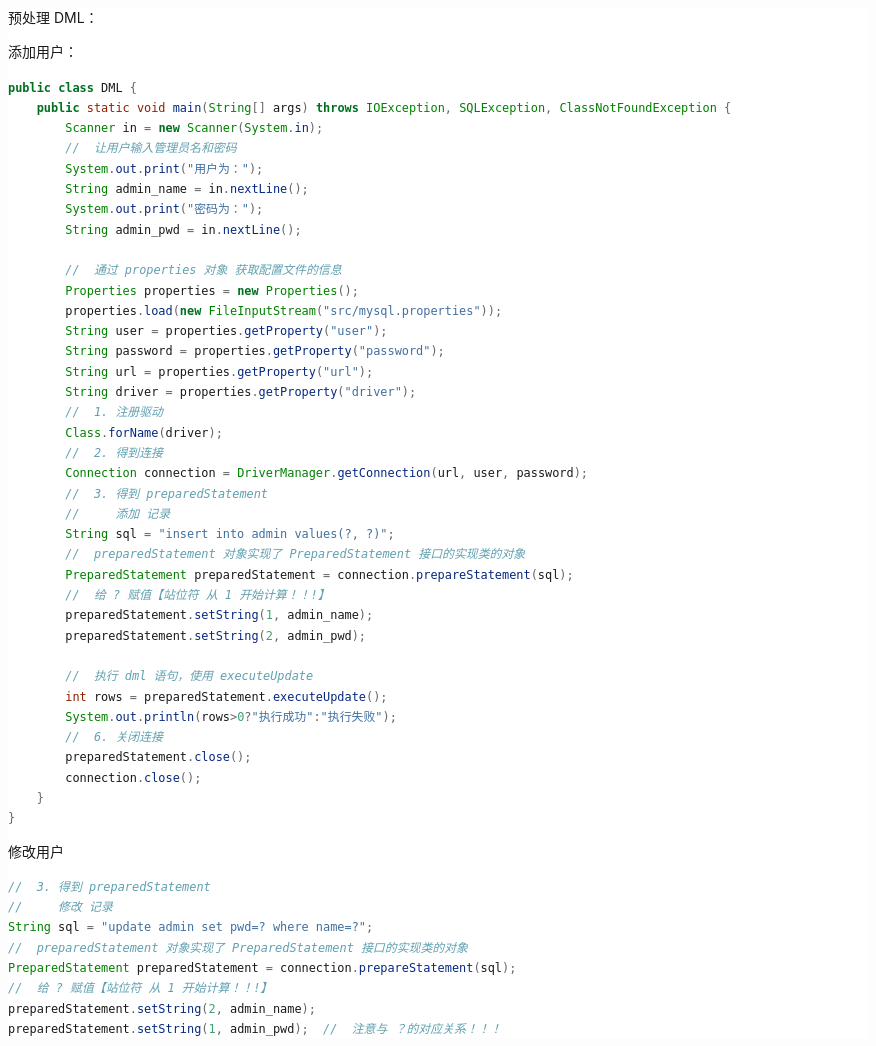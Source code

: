 预处理 DML：

添加用户：

```java
public class DML {
    public static void main(String[] args) throws IOException, SQLException, ClassNotFoundException {
        Scanner in = new Scanner(System.in);
        //  让用户输入管理员名和密码
        System.out.print("用户为：");
        String admin_name = in.nextLine();
        System.out.print("密码为：");
        String admin_pwd = in.nextLine();

        //  通过 properties 对象 获取配置文件的信息
        Properties properties = new Properties();
        properties.load(new FileInputStream("src/mysql.properties"));
        String user = properties.getProperty("user");
        String password = properties.getProperty("password");
        String url = properties.getProperty("url");
        String driver = properties.getProperty("driver");
        //  1. 注册驱动
        Class.forName(driver);
        //  2. 得到连接
        Connection connection = DriverManager.getConnection(url, user, password);
        //  3. 得到 preparedStatement
        //     添加 记录
        String sql = "insert into admin values(?, ?)";
        //  preparedStatement 对象实现了 PreparedStatement 接口的实现类的对象
        PreparedStatement preparedStatement = connection.prepareStatement(sql);
        //  给 ? 赋值【站位符 从 1 开始计算！！!】
        preparedStatement.setString(1, admin_name);
        preparedStatement.setString(2, admin_pwd);

        //  执行 dml 语句，使用 executeUpdate
        int rows = preparedStatement.executeUpdate();
        System.out.println(rows>0?"执行成功":"执行失败");
        //  6. 关闭连接
        preparedStatement.close();
        connection.close();
    }
}
```

修改用户

```java
//  3. 得到 preparedStatement
//     修改 记录
String sql = "update admin set pwd=? where name=?";
//  preparedStatement 对象实现了 PreparedStatement 接口的实现类的对象
PreparedStatement preparedStatement = connection.prepareStatement(sql);
//  给 ? 赋值【站位符 从 1 开始计算！！!】
preparedStatement.setString(2, admin_name);
preparedStatement.setString(1, admin_pwd);	//	注意与 ？的对应关系！！！
```
